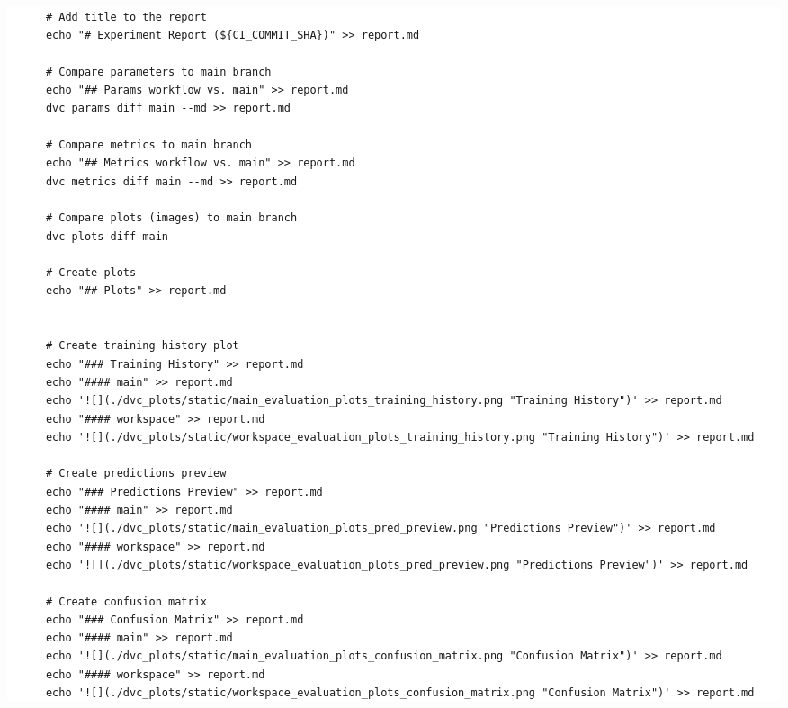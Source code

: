           # Add title to the report
          echo "# Experiment Report (${CI_COMMIT_SHA})" >> report.md

          # Compare parameters to main branch
          echo "## Params workflow vs. main" >> report.md
          dvc params diff main --md >> report.md

          # Compare metrics to main branch
          echo "## Metrics workflow vs. main" >> report.md
          dvc metrics diff main --md >> report.md

          # Compare plots (images) to main branch
          dvc plots diff main

          # Create plots
          echo "## Plots" >> report.md


          # Create training history plot
          echo "### Training History" >> report.md
          echo "#### main" >> report.md
          echo '![](./dvc_plots/static/main_evaluation_plots_training_history.png "Training History")' >> report.md
          echo "#### workspace" >> report.md
          echo '![](./dvc_plots/static/workspace_evaluation_plots_training_history.png "Training History")' >> report.md

          # Create predictions preview
          echo "### Predictions Preview" >> report.md
          echo "#### main" >> report.md
          echo '![](./dvc_plots/static/main_evaluation_plots_pred_preview.png "Predictions Preview")' >> report.md
          echo "#### workspace" >> report.md
          echo '![](./dvc_plots/static/workspace_evaluation_plots_pred_preview.png "Predictions Preview")' >> report.md

          # Create confusion matrix
          echo "### Confusion Matrix" >> report.md
          echo "#### main" >> report.md
          echo '![](./dvc_plots/static/main_evaluation_plots_confusion_matrix.png "Confusion Matrix")' >> report.md
          echo "#### workspace" >> report.md
          echo '![](./dvc_plots/static/workspace_evaluation_plots_confusion_matrix.png "Confusion Matrix")' >> report.md
